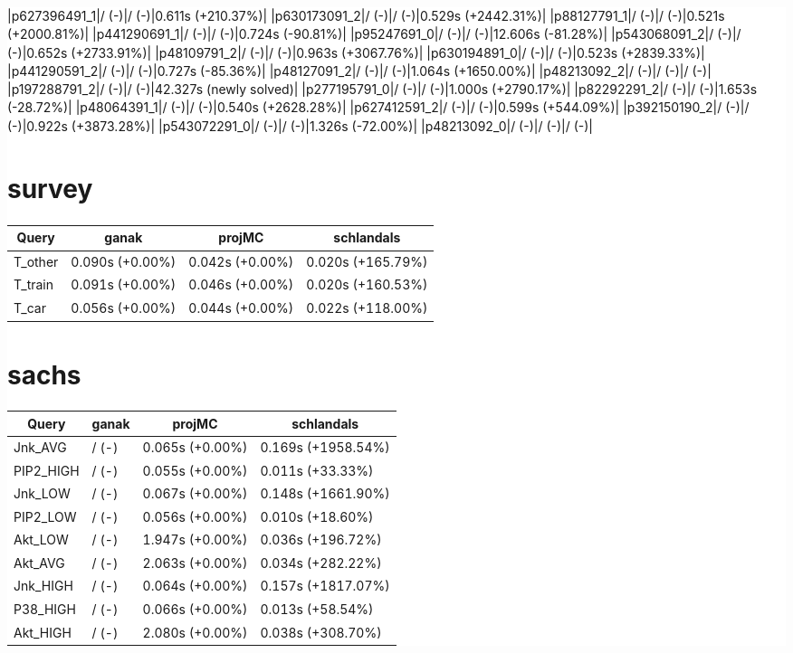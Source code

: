 |p627396491_1|/ (-)|/ (-)|0.611s (+210.37%)|
|p630173091_2|/ (-)|/ (-)|0.529s (+2442.31%)|
|p88127791_1|/ (-)|/ (-)|0.521s (+2000.81%)|
|p441290691_1|/ (-)|/ (-)|0.724s (-90.81%)|
|p95247691_0|/ (-)|/ (-)|12.606s (-81.28%)|
|p543068091_2|/ (-)|/ (-)|0.652s (+2733.91%)|
|p48109791_2|/ (-)|/ (-)|0.963s (+3067.76%)|
|p630194891_0|/ (-)|/ (-)|0.523s (+2839.33%)|
|p441290591_2|/ (-)|/ (-)|0.727s (-85.36%)|
|p48127091_2|/ (-)|/ (-)|1.064s (+1650.00%)|
|p48213092_2|/ (-)|/ (-)|/ (-)|
|p197288791_2|/ (-)|/ (-)|42.327s (newly solved)|
|p277195791_0|/ (-)|/ (-)|1.000s (+2790.17%)|
|p82292291_2|/ (-)|/ (-)|1.653s (-28.72%)|
|p48064391_1|/ (-)|/ (-)|0.540s (+2628.28%)|
|p627412591_2|/ (-)|/ (-)|0.599s (+544.09%)|
|p392150190_2|/ (-)|/ (-)|0.922s (+3873.28%)|
|p543072291_0|/ (-)|/ (-)|1.326s (-72.00%)|
|p48213092_0|/ (-)|/ (-)|/ (-)|

# survey

|Query|ganak|projMC|schlandals|
|-----|-----|------|----------|
|T_other|0.090s (+0.00%)|0.042s (+0.00%)|0.020s (+165.79%)|
|T_train|0.091s (+0.00%)|0.046s (+0.00%)|0.020s (+160.53%)|
|T_car|0.056s (+0.00%)|0.044s (+0.00%)|0.022s (+118.00%)|

# sachs

|Query|ganak|projMC|schlandals|
|-----|-----|------|----------|
|Jnk_AVG|/ (-)|0.065s (+0.00%)|0.169s (+1958.54%)|
|PIP2_HIGH|/ (-)|0.055s (+0.00%)|0.011s (+33.33%)|
|Jnk_LOW|/ (-)|0.067s (+0.00%)|0.148s (+1661.90%)|
|PIP2_LOW|/ (-)|0.056s (+0.00%)|0.010s (+18.60%)|
|Akt_LOW|/ (-)|1.947s (+0.00%)|0.036s (+196.72%)|
|Akt_AVG|/ (-)|2.063s (+0.00%)|0.034s (+282.22%)|
|Jnk_HIGH|/ (-)|0.064s (+0.00%)|0.157s (+1817.07%)|
|P38_HIGH|/ (-)|0.066s (+0.00%)|0.013s (+58.54%)|
|Akt_HIGH|/ (-)|2.080s (+0.00%)|0.038s (+308.70%)|
